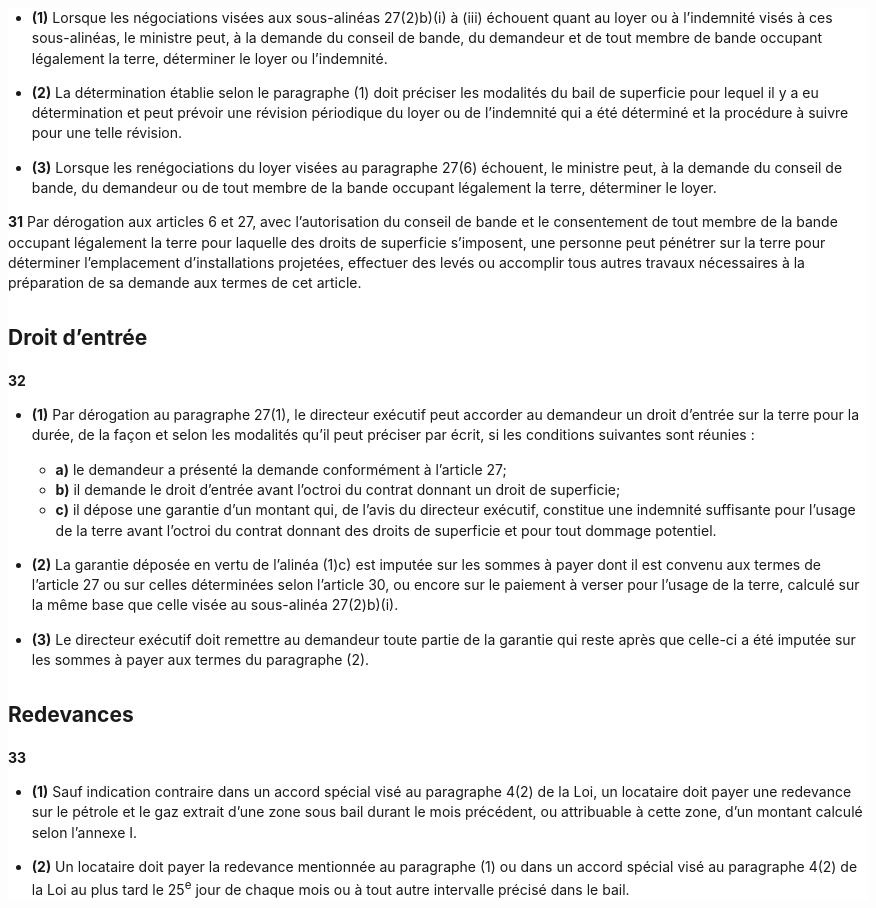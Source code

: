 - **(1)** Lorsque les négociations visées aux sous-alinéas 27(2)b)(i) à (iii) échouent quant au loyer ou à l’indemnité visés à ces sous-alinéas, le ministre peut, à la demande du conseil de bande, du demandeur et de tout membre de bande occupant légalement la terre, déterminer le loyer ou l’indemnité.

- **(2)** La détermination établie selon le paragraphe (1) doit préciser les modalités du bail de superficie pour lequel il y a eu détermination et peut prévoir une révision périodique du loyer ou de l’indemnité qui a été déterminé et la procédure à suivre pour une telle révision.

- **(3)** Lorsque les renégociations du loyer visées au paragraphe 27(6) échouent, le ministre peut, à la demande du conseil de bande, du demandeur ou de tout membre de la bande occupant légalement la terre, déterminer le loyer.



**31** Par dérogation aux articles 6 et 27, avec l’autorisation du conseil de bande et le consentement de tout membre de la bande occupant légalement la terre pour laquelle des droits de superficie s’imposent, une personne peut pénétrer sur la terre pour déterminer l’emplacement d’installations projetées, effectuer des levés ou accomplir tous autres travaux nécessaires à la préparation de sa demande aux termes de cet article.




## Droit d’entrée


**32** 

- **(1)** Par dérogation au paragraphe 27(1), le directeur exécutif peut accorder au demandeur un droit d’entrée sur la terre pour la durée, de la façon et selon les modalités qu’il peut préciser par écrit, si les conditions suivantes sont réunies :
	- **a)** le demandeur a présenté la demande conformément à l’article 27;
	- **b)** il demande le droit d’entrée avant l’octroi du contrat donnant un droit de superficie;
	- **c)** il dépose une garantie d’un montant qui, de l’avis du directeur exécutif, constitue une indemnité suffisante pour l’usage de la terre avant l’octroi du contrat donnant des droits de superficie et pour tout dommage potentiel.

- **(2)** La garantie déposée en vertu de l’alinéa (1)c) est imputée sur les sommes à payer dont il est convenu aux termes de l’article 27 ou sur celles déterminées selon l’article 30, ou encore sur le paiement à verser pour l’usage de la terre, calculé sur la même base que celle visée au sous-alinéa 27(2)b)(i).

- **(3)** Le directeur exécutif doit remettre au demandeur toute partie de la garantie qui reste après que celle-ci a été imputée sur les sommes à payer aux termes du paragraphe (2).




## Redevances


**33** 

- **(1)** Sauf indication contraire dans un accord spécial visé au paragraphe 4(2) de la Loi, un locataire doit payer une redevance sur le pétrole et le gaz extrait d’une zone sous bail durant le mois précédent, ou attribuable à cette zone, d’un montant calculé selon l’annexe I.

- **(2)** Un locataire doit payer la redevance mentionnée au paragraphe (1) ou dans un accord spécial visé au paragraphe 4(2) de la Loi au plus tard le 25<sup>e</sup> jour de chaque mois ou à tout autre intervalle précisé dans le bail.
